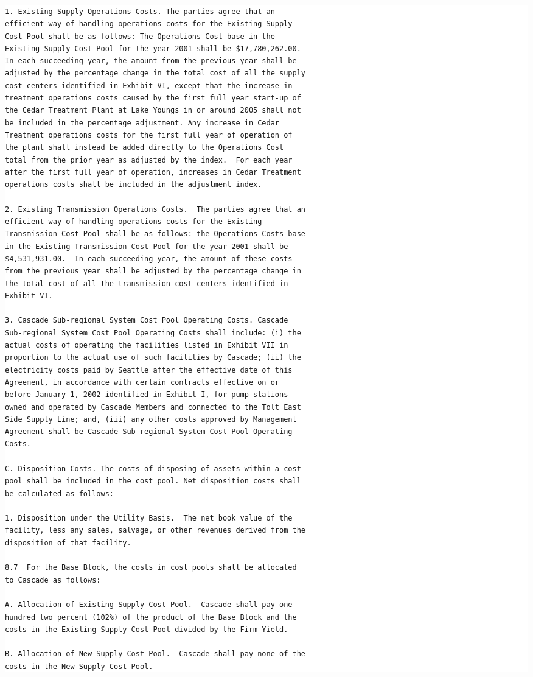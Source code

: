     1. Existing Supply Operations Costs. The parties agree that an  
    efficient way of handling operations costs for the Existing Supply  
    Cost Pool shall be as follows: The Operations Cost base in the  
    Existing Supply Cost Pool for the year 2001 shall be $17,780,262.00.  
    In each succeeding year, the amount from the previous year shall be  
    adjusted by the percentage change in the total cost of all the supply  
    cost centers identified in Exhibit VI, except that the increase in  
    treatment operations costs caused by the first full year start-up of  
    the Cedar Treatment Plant at Lake Youngs in or around 2005 shall not  
    be included in the percentage adjustment. Any increase in Cedar  
    Treatment operations costs for the first full year of operation of  
    the plant shall instead be added directly to the Operations Cost  
    total from the prior year as adjusted by the index.  For each year  
    after the first full year of operation, increases in Cedar Treatment  
    operations costs shall be included in the adjustment index.  
  
    2. Existing Transmission Operations Costs.  The parties agree that an  
    efficient way of handling operations costs for the Existing  
    Transmission Cost Pool shall be as follows: the Operations Costs base  
    in the Existing Transmission Cost Pool for the year 2001 shall be  
    $4,531,931.00.  In each succeeding year, the amount of these costs  
    from the previous year shall be adjusted by the percentage change in  
    the total cost of all the transmission cost centers identified in  
    Exhibit VI.  
  
    3. Cascade Sub-regional System Cost Pool Operating Costs. Cascade  
    Sub-regional System Cost Pool Operating Costs shall include: (i) the  
    actual costs of operating the facilities listed in Exhibit VII in  
    proportion to the actual use of such facilities by Cascade; (ii) the  
    electricity costs paid by Seattle after the effective date of this  
    Agreement, in accordance with certain contracts effective on or  
    before January 1, 2002 identified in Exhibit I, for pump stations  
    owned and operated by Cascade Members and connected to the Tolt East  
    Side Supply Line; and, (iii) any other costs approved by Management  
    Agreement shall be Cascade Sub-regional System Cost Pool Operating  
    Costs.  
  
    C. Disposition Costs. The costs of disposing of assets within a cost  
    pool shall be included in the cost pool. Net disposition costs shall  
    be calculated as follows:  
  
    1. Disposition under the Utility Basis.  The net book value of the  
    facility, less any sales, salvage, or other revenues derived from the  
    disposition of that facility.  
  
    8.7  For the Base Block, the costs in cost pools shall be allocated  
    to Cascade as follows:  
  
    A. Allocation of Existing Supply Cost Pool.  Cascade shall pay one  
    hundred two percent (102%) of the product of the Base Block and the  
    costs in the Existing Supply Cost Pool divided by the Firm Yield.  
  
    B. Allocation of New Supply Cost Pool.  Cascade shall pay none of the  
    costs in the New Supply Cost Pool.  
  